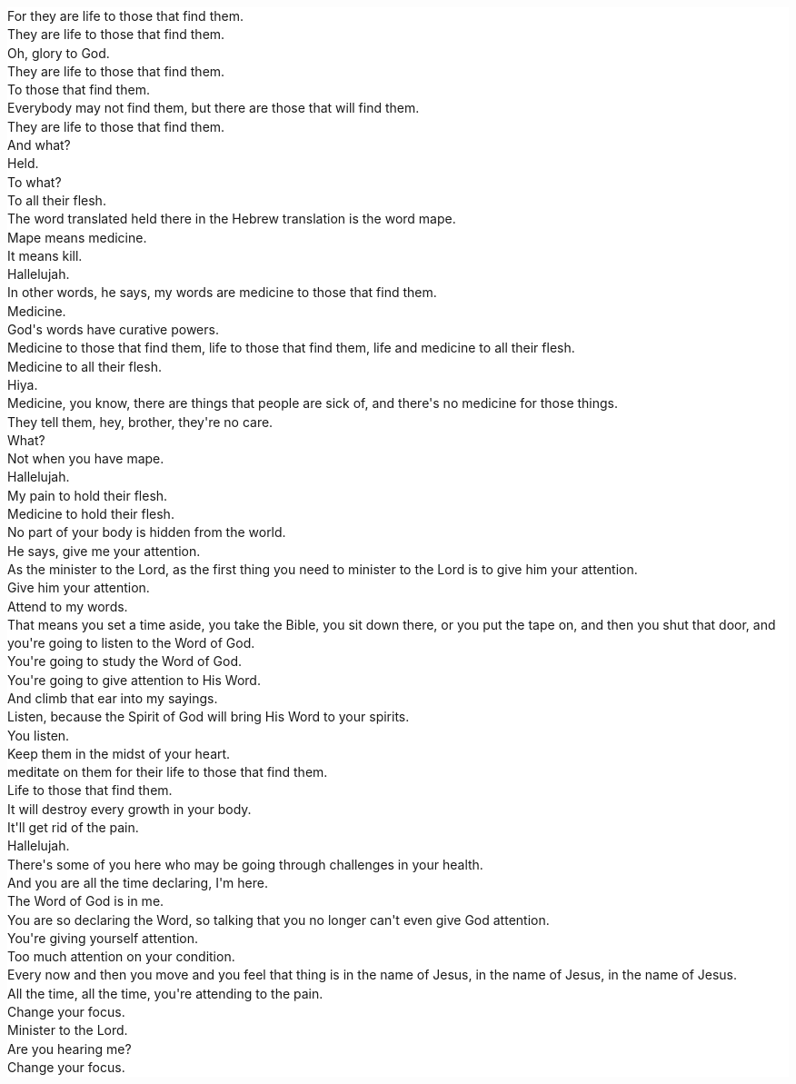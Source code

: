 
  
 For they are life to those that find them.  
They are life to those that find them.  
Oh, glory to God.  
They are life to those that find them.  
To those that find them.  
Everybody may not find them, but there are those that will find them.  
They are life to those that find them.  
 And what?  
Held.  
To what?  
To all their flesh.  
The word translated held there in the Hebrew translation is the word mape.  
Mape means medicine.  
It means kill.  
Hallelujah.  
In other words, he says, my words are medicine to those that find them.  
 Medicine.  
God's words have curative powers.  
Medicine to those that find them, life to those that find them, life and medicine to all their flesh.  
Medicine to all their flesh.  
Hiya.  
 Medicine, you know, there are things that people are sick of, and there's no medicine for those things.  
They tell them, hey, brother, they're no care.  
What?  
Not when you have mape.  
Hallelujah.  
My pain to hold their flesh.  
Medicine to hold their flesh.  
No part of your body is hidden from the world.  
 He says, give me your attention.  
As the minister to the Lord, as the first thing you need to minister to the Lord is to give him your attention.  
Give him your attention.  
Attend to my words.  
 That means you set a time aside, you take the Bible, you sit down there, or you put the tape on, and then you shut that door, and you're going to listen to the Word of God.  
You're going to study the Word of God.  
You're going to give attention to His Word.  
And climb that ear into my sayings.  
Listen, because the Spirit of God will bring His Word to your spirits.  
You listen.  
Keep them in the midst of your heart.  
 meditate on them for their life to those that find them.  
Life to those that find them.  
It will destroy every growth in your body.  
It'll get rid of the pain.  
Hallelujah.  
There's some of you here who may be going through challenges in your health.  
And you are all the time declaring, I'm here.  
 The Word of God is in me.  
You are so declaring the Word, so talking that you no longer can't even give God attention.  
You're giving yourself attention.  
Too much attention on your condition.  
Every now and then you move and you feel that thing is in the name of Jesus, in the name of Jesus, in the name of Jesus.  
All the time, all the time, you're attending to the pain.  
 Change your focus.  
Minister to the Lord.  
Are you hearing me?  
Change your focus.  